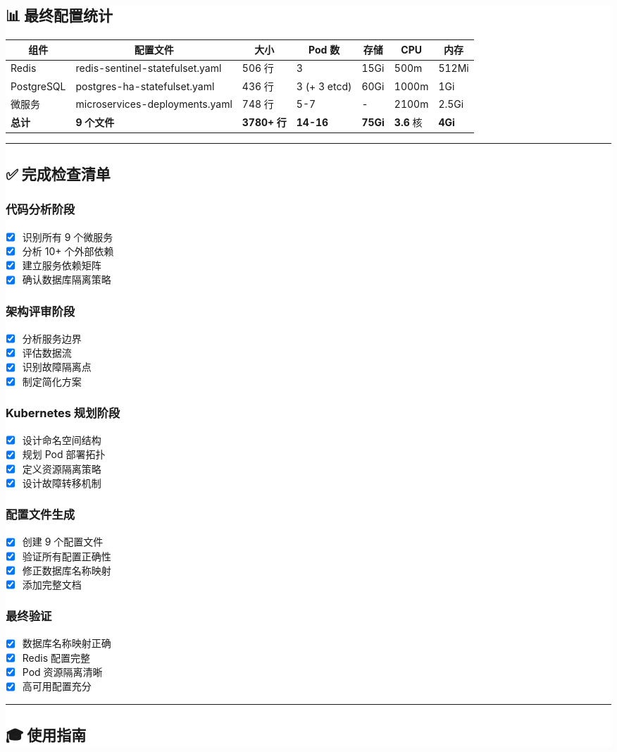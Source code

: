 
## 📊 最终配置统计

| 组件 | 配置文件 | 大小 | Pod 数 | 存储 | CPU | 内存 |
|------|--------|------|--------|------|-----|------|
| Redis | redis-sentinel-statefulset.yaml | 506 行 | 3 | 15Gi | 500m | 512Mi |
| PostgreSQL | postgres-ha-statefulset.yaml | 436 行 | 3 (+ 3 etcd) | 60Gi | 1000m | 1Gi |
| 微服务 | microservices-deployments.yaml | 748 行 | 5-7 | - | 2100m | 2.5Gi |
| **总计** | **9 个文件** | **3780+ 行** | **14-16** | **75Gi** | **3.6** 核 | **4Gi** |

---

## ✅ 完成检查清单

### 代码分析阶段
- [x] 识别所有 9 个微服务
- [x] 分析 10+ 个外部依赖
- [x] 建立服务依赖矩阵
- [x] 确认数据库隔离策略

### 架构评审阶段
- [x] 分析服务边界
- [x] 评估数据流
- [x] 识别故障隔离点
- [x] 制定简化方案

### Kubernetes 规划阶段
- [x] 设计命名空间结构
- [x] 规划 Pod 部署拓扑
- [x] 定义资源隔离策略
- [x] 设计故障转移机制

### 配置文件生成
- [x] 创建 9 个配置文件
- [x] 验证所有配置正确性
- [x] 修正数据库名称映射
- [x] 添加完整文档

### 最终验证
- [x] 数据库名称映射正确
- [x] Redis 配置完整
- [x] Pod 资源隔离清晰
- [x] 高可用配置充分

---

## 🎓 使用指南
